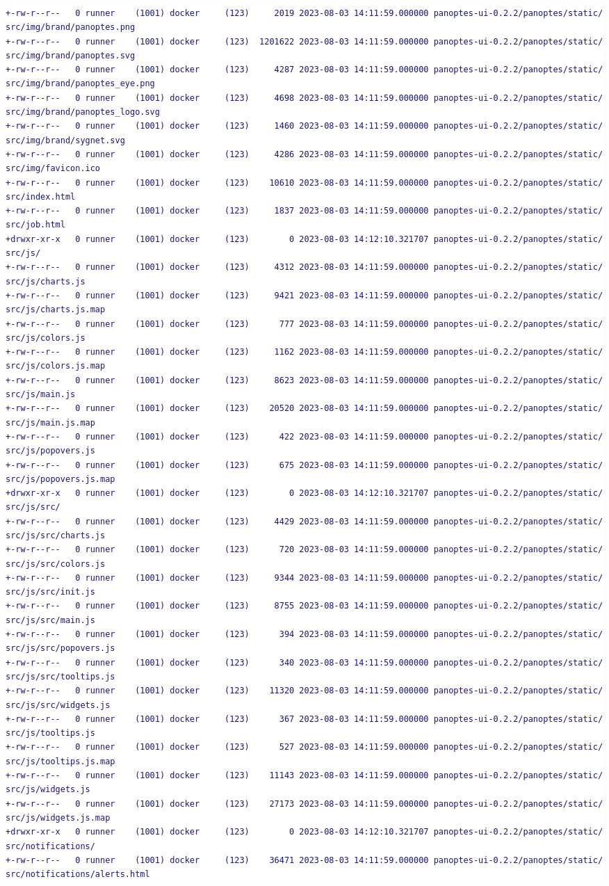 ```diff
+-rw-r--r--   0 runner    (1001) docker     (123)     2019 2023-08-03 14:11:59.000000 panoptes-ui-0.2.2/panoptes/static/src/img/brand/panoptes.png
+-rw-r--r--   0 runner    (1001) docker     (123)  1201622 2023-08-03 14:11:59.000000 panoptes-ui-0.2.2/panoptes/static/src/img/brand/panoptes.svg
+-rw-r--r--   0 runner    (1001) docker     (123)     4287 2023-08-03 14:11:59.000000 panoptes-ui-0.2.2/panoptes/static/src/img/brand/panoptes_eye.png
+-rw-r--r--   0 runner    (1001) docker     (123)     4698 2023-08-03 14:11:59.000000 panoptes-ui-0.2.2/panoptes/static/src/img/brand/panoptes_logo.svg
+-rw-r--r--   0 runner    (1001) docker     (123)     1460 2023-08-03 14:11:59.000000 panoptes-ui-0.2.2/panoptes/static/src/img/brand/sygnet.svg
+-rw-r--r--   0 runner    (1001) docker     (123)     4286 2023-08-03 14:11:59.000000 panoptes-ui-0.2.2/panoptes/static/src/img/favicon.ico
+-rw-r--r--   0 runner    (1001) docker     (123)    10610 2023-08-03 14:11:59.000000 panoptes-ui-0.2.2/panoptes/static/src/index.html
+-rw-r--r--   0 runner    (1001) docker     (123)     1837 2023-08-03 14:11:59.000000 panoptes-ui-0.2.2/panoptes/static/src/job.html
+drwxr-xr-x   0 runner    (1001) docker     (123)        0 2023-08-03 14:12:10.321707 panoptes-ui-0.2.2/panoptes/static/src/js/
+-rw-r--r--   0 runner    (1001) docker     (123)     4312 2023-08-03 14:11:59.000000 panoptes-ui-0.2.2/panoptes/static/src/js/charts.js
+-rw-r--r--   0 runner    (1001) docker     (123)     9421 2023-08-03 14:11:59.000000 panoptes-ui-0.2.2/panoptes/static/src/js/charts.js.map
+-rw-r--r--   0 runner    (1001) docker     (123)      777 2023-08-03 14:11:59.000000 panoptes-ui-0.2.2/panoptes/static/src/js/colors.js
+-rw-r--r--   0 runner    (1001) docker     (123)     1162 2023-08-03 14:11:59.000000 panoptes-ui-0.2.2/panoptes/static/src/js/colors.js.map
+-rw-r--r--   0 runner    (1001) docker     (123)     8623 2023-08-03 14:11:59.000000 panoptes-ui-0.2.2/panoptes/static/src/js/main.js
+-rw-r--r--   0 runner    (1001) docker     (123)    20520 2023-08-03 14:11:59.000000 panoptes-ui-0.2.2/panoptes/static/src/js/main.js.map
+-rw-r--r--   0 runner    (1001) docker     (123)      422 2023-08-03 14:11:59.000000 panoptes-ui-0.2.2/panoptes/static/src/js/popovers.js
+-rw-r--r--   0 runner    (1001) docker     (123)      675 2023-08-03 14:11:59.000000 panoptes-ui-0.2.2/panoptes/static/src/js/popovers.js.map
+drwxr-xr-x   0 runner    (1001) docker     (123)        0 2023-08-03 14:12:10.321707 panoptes-ui-0.2.2/panoptes/static/src/js/src/
+-rw-r--r--   0 runner    (1001) docker     (123)     4429 2023-08-03 14:11:59.000000 panoptes-ui-0.2.2/panoptes/static/src/js/src/charts.js
+-rw-r--r--   0 runner    (1001) docker     (123)      720 2023-08-03 14:11:59.000000 panoptes-ui-0.2.2/panoptes/static/src/js/src/colors.js
+-rw-r--r--   0 runner    (1001) docker     (123)     9344 2023-08-03 14:11:59.000000 panoptes-ui-0.2.2/panoptes/static/src/js/src/init.js
+-rw-r--r--   0 runner    (1001) docker     (123)     8755 2023-08-03 14:11:59.000000 panoptes-ui-0.2.2/panoptes/static/src/js/src/main.js
+-rw-r--r--   0 runner    (1001) docker     (123)      394 2023-08-03 14:11:59.000000 panoptes-ui-0.2.2/panoptes/static/src/js/src/popovers.js
+-rw-r--r--   0 runner    (1001) docker     (123)      340 2023-08-03 14:11:59.000000 panoptes-ui-0.2.2/panoptes/static/src/js/src/tooltips.js
+-rw-r--r--   0 runner    (1001) docker     (123)    11320 2023-08-03 14:11:59.000000 panoptes-ui-0.2.2/panoptes/static/src/js/src/widgets.js
+-rw-r--r--   0 runner    (1001) docker     (123)      367 2023-08-03 14:11:59.000000 panoptes-ui-0.2.2/panoptes/static/src/js/tooltips.js
+-rw-r--r--   0 runner    (1001) docker     (123)      527 2023-08-03 14:11:59.000000 panoptes-ui-0.2.2/panoptes/static/src/js/tooltips.js.map
+-rw-r--r--   0 runner    (1001) docker     (123)    11143 2023-08-03 14:11:59.000000 panoptes-ui-0.2.2/panoptes/static/src/js/widgets.js
+-rw-r--r--   0 runner    (1001) docker     (123)    27173 2023-08-03 14:11:59.000000 panoptes-ui-0.2.2/panoptes/static/src/js/widgets.js.map
+drwxr-xr-x   0 runner    (1001) docker     (123)        0 2023-08-03 14:12:10.321707 panoptes-ui-0.2.2/panoptes/static/src/notifications/
+-rw-r--r--   0 runner    (1001) docker     (123)    36471 2023-08-03 14:11:59.000000 panoptes-ui-0.2.2/panoptes/static/src/notifications/alerts.html
```